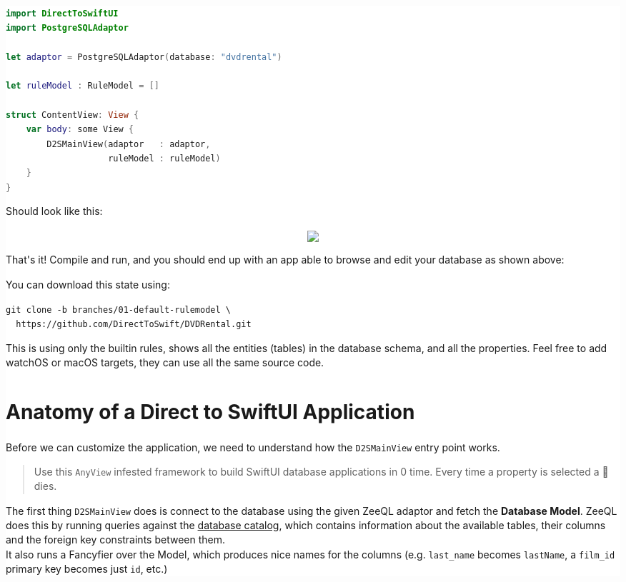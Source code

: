 ```swift
import DirectToSwiftUI
import PostgreSQLAdaptor

let adaptor = PostgreSQLAdaptor(database: "dvdrental")

let ruleModel : RuleModel = []

struct ContentView: View {
    var body: some View {
        D2SMainView(adaptor   : adaptor,
                    ruleModel : ruleModel)
    }
}
```
Should look like this:
<center><img src=
  "{{ site.baseurl }}/images/d2s/createapp/010-ios-project-add-mainview.png" 
     align="center"
  /></center>

That's it! Compile and run, and you should end up with an app able to browse
and edit your database as shown above:

<center><video width="320" controls>
  <source src="https://zeezide.com/img/d2s/CustomerDefaultRules.mov" 
          type="video/quicktime" />
</video></center>

You can download this state using:
```shell
git clone -b branches/01-default-rulemodel \
  https://github.com/DirectToSwift/DVDRental.git
```

This is using only the builtin rules, 
shows all the entities (tables) in the database schema,
and all the properties.
Feel free to add watchOS or macOS targets, they can use all the same source
code.


# Anatomy of a Direct to SwiftUI Application

Before we can customize the application, we need to understand how the
`D2SMainView` entry point works.

> Use this `AnyView` infested framework to build SwiftUI 
> database applications in 0 time. 
> Every time a property is selected a 🐶 dies.

The first thing `D2SMainView` does is connect to the database using the given
ZeeQL adaptor and fetch the **Database Model**. 
ZeeQL does this by running queries against the 
[database catalog](https://en.wikipedia.org/wiki/Database_catalog),
which contains information about the available tables, their columns and
the foreign key constraints between them.<br>
It also runs a Fancyfier over the Model, which produces nice names for the 
columns (e.g. `last_name` becomes `lastName`, 
a `film_id` primary key becomes just `id`, etc.)
